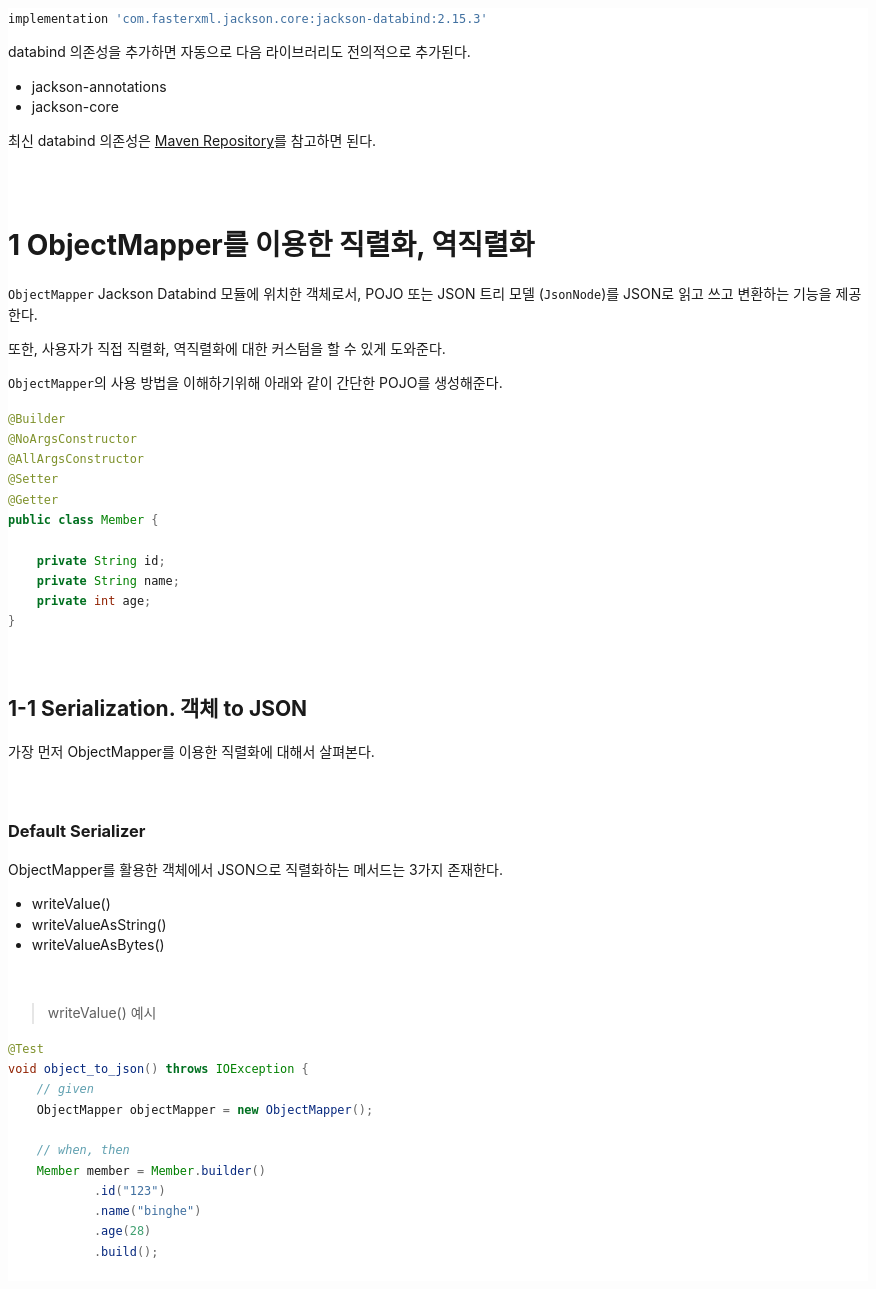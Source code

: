 ```gradle
implementation 'com.fasterxml.jackson.core:jackson-databind:2.15.3'
```

databind 의존성을 추가하면 자동으로 다음 라이브러리도 전의적으로 추가된다.

* jackson-annotations
* jackson-core

최신 databind 의존성은 [Maven Repository](https://mvnrepository.com/artifact/com.fasterxml.jackson.core/jackson-databind)를 참고하면 된다.

<br>

# 1 ObjectMapper를 이용한 직렬화, 역직렬화

`ObjectMapper` Jackson Databind 모듈에 위치한 객체로서, POJO 또는 JSON 트리 모델 (`JsonNode`)를 JSON로 읽고 쓰고 변환하는 기능을 제공한다.

또한, 사용자가 직접 직렬화, 역직렬화에 대한 커스텀을 할 수 있게 도와준다.

`ObjectMapper`의 사용 방법을 이해하기위해 아래와 같이 간단한 POJO를 생성해준다.

```java
@Builder
@NoArgsConstructor
@AllArgsConstructor
@Setter
@Getter
public class Member {

    private String id;
    private String name;
    private int age;
}
```

<br>

## 1-1 Serialization. 객체 to JSON

가장 먼저 ObjectMapper를 이용한 직렬화에 대해서 살펴본다.

<br>

### Default Serializer

ObjectMapper를 활용한 객체에서 JSON으로 직렬화하는 메서드는 3가지 존재한다.

* writeValue()
* writeValueAsString()
* writeValueAsBytes()

<br>

> writeValue() 예시
```java
@Test
void object_to_json() throws IOException {
    // given
    ObjectMapper objectMapper = new ObjectMapper();

    // when, then
    Member member = Member.builder()
            .id("123")
            .name("binghe")
            .age(28)
            .build();
    
```